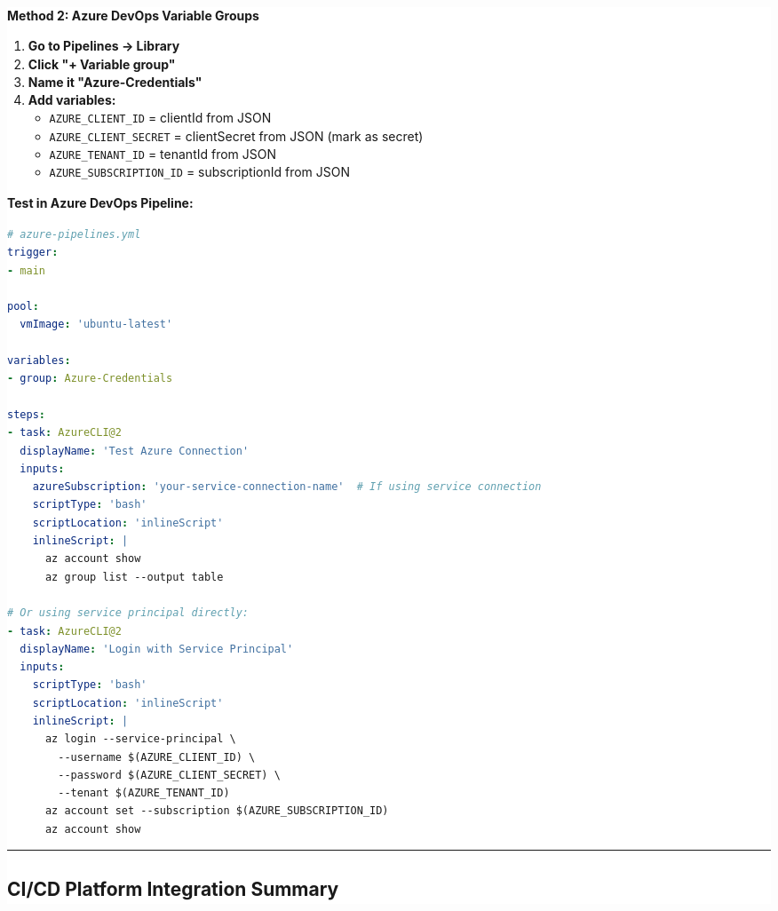 **Method 2: Azure DevOps Variable Groups**

1. **Go to Pipelines → Library**
2. **Click "+ Variable group"**
3. **Name it "Azure-Credentials"**
4. **Add variables:**
   - `AZURE_CLIENT_ID` = clientId from JSON
   - `AZURE_CLIENT_SECRET` = clientSecret from JSON (mark as secret)
   - `AZURE_TENANT_ID` = tenantId from JSON
   - `AZURE_SUBSCRIPTION_ID` = subscriptionId from JSON

**Test in Azure DevOps Pipeline:**

```yaml
# azure-pipelines.yml
trigger:
- main

pool:
  vmImage: 'ubuntu-latest'

variables:
- group: Azure-Credentials

steps:
- task: AzureCLI@2
  displayName: 'Test Azure Connection'
  inputs:
    azureSubscription: 'your-service-connection-name'  # If using service connection
    scriptType: 'bash'
    scriptLocation: 'inlineScript'
    inlineScript: |
      az account show
      az group list --output table

# Or using service principal directly:
- task: AzureCLI@2
  displayName: 'Login with Service Principal'
  inputs:
    scriptType: 'bash'
    scriptLocation: 'inlineScript'
    inlineScript: |
      az login --service-principal \
        --username $(AZURE_CLIENT_ID) \
        --password $(AZURE_CLIENT_SECRET) \
        --tenant $(AZURE_TENANT_ID)
      az account set --subscription $(AZURE_SUBSCRIPTION_ID)
      az account show
```

---

## CI/CD Platform Integration Summary
